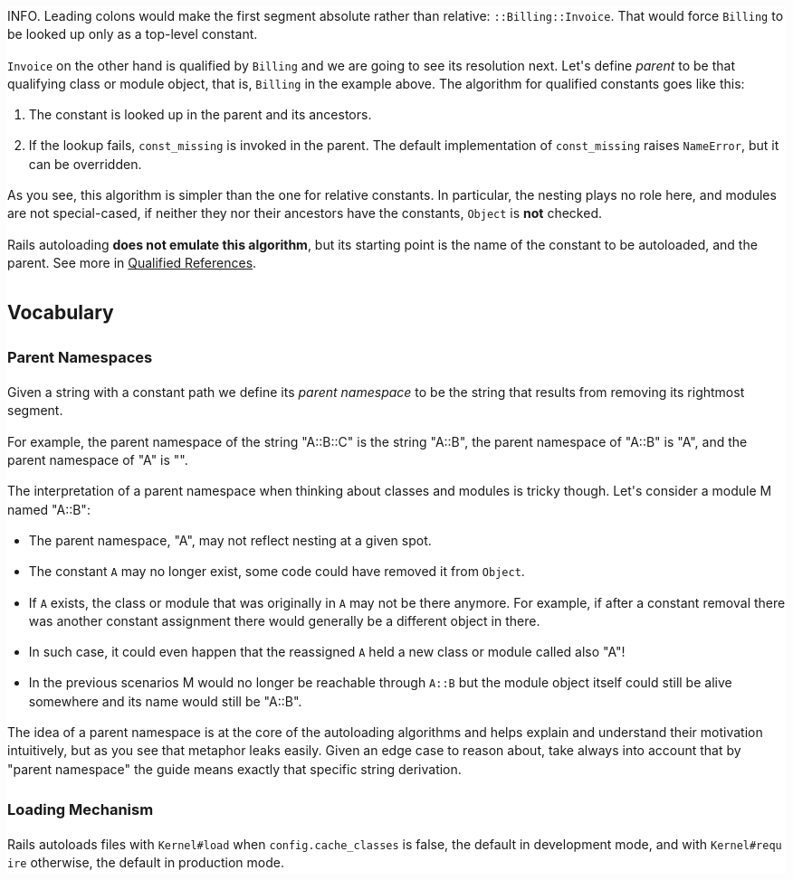 INFO. Leading colons would make the first segment absolute rather than relative: `::Billing::Invoice`. That would force `Billing` to be looked up only as a top-level constant.

`Invoice` on the other hand is qualified by `Billing` and we are going to see its resolution next. Let's define *parent* to be that qualifying class or module object, that is, `Billing` in the example above. The algorithm for qualified constants goes like this:

1. The constant is looked up in the parent and its ancestors.

2. If the lookup fails, `const_missing` is invoked in the parent. The default implementation of `const_missing` raises `NameError`, but it can be overridden.

As you see, this algorithm is simpler than the one for relative constants. In particular, the nesting plays no role here, and modules are not special-cased, if neither they nor their ancestors have the constants, `Object` is **not** checked.

Rails autoloading **does not emulate this algorithm**, but its starting point is the name of the constant to be autoloaded, and the parent. See more in [Qualified References](#autoloading-algorithms-qualified-references).


Vocabulary
----------

### Parent Namespaces

Given a string with a constant path we define its *parent namespace* to be the string that results from removing its rightmost segment.

For example, the parent namespace of the string "A::B::C" is the string "A::B", the parent namespace of "A::B" is "A", and the parent namespace of "A" is "".

The interpretation of a parent namespace when thinking about classes and modules is tricky though. Let's consider a module M named "A::B":

* The parent namespace, "A", may not reflect nesting at a given spot.

* The constant `A` may no longer exist, some code could have removed it from `Object`.

* If `A` exists, the class or module that was originally in `A` may not be there anymore. For example, if after a constant removal there was another constant assignment there would generally be a different object in there.

* In such case, it could even happen that the reassigned `A` held a new class or module called also "A"!

* In the previous scenarios M would no longer be reachable through `A::B` but the module object itself could still be alive somewhere and its name would still be "A::B".

The idea of a parent namespace is at the core of the autoloading algorithms and helps explain and understand their motivation intuitively, but as you see that metaphor leaks easily. Given an edge case to reason about, take always into account that by "parent namespace" the guide means exactly that specific string derivation.

### Loading Mechanism

Rails autoloads files with `Kernel#load` when `config.cache_classes` is false, the default in development mode, and with `Kernel#require` otherwise, the default in production mode.
